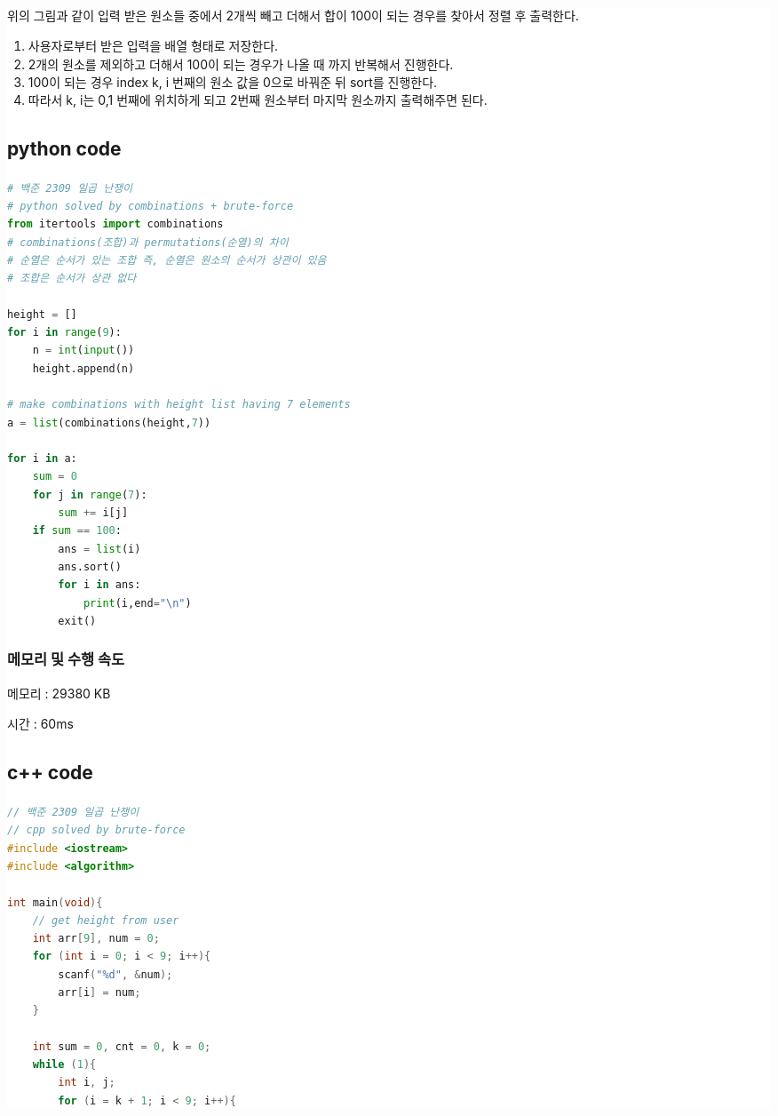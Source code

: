 위의 그림과 같이 입력 받은 원소들 중에서 2개씩 빼고 더해서 합이 100이 되는 경우를 찾아서 정렬 후 출력한다.<br>

1. 사용자로부터 받은 입력을 배열 형태로 저장한다. <br>
2. 2개의 원소를 제외하고 더해서 100이 되는 경우가 나올 때 까지 반복해서 진행한다.<br>
3. 100이 되는 경우 index k, i 번째의 원소 값을 0으로 바꿔준 뒤 sort를 진행한다.<br>
4. 따라서 k, i는 0,1 번째에 위치하게 되고 2번째 원소부터 마지막 원소까지 출력해주면 된다.<br>



## python code

```python
# 백준 2309 일곱 난쟁이
# python solved by combinations + brute-force
from itertools import combinations
# combinations(조합)과 permutations(순열)의 차이
# 순열은 순서가 있는 조합 즉, 순열은 원소의 순서가 상관이 있음 
# 조합은 순서가 상관 없다

height = []
for i in range(9):
    n = int(input())
    height.append(n)

# make combinations with height list having 7 elements
a = list(combinations(height,7))

for i in a:
    sum = 0
    for j in range(7):
        sum += i[j]
    if sum == 100:
        ans = list(i)
        ans.sort()
        for i in ans:
            print(i,end="\n")
        exit()
```

### 메모리 및 수행 속도

메모리 : 29380 KB <br>

시간 : 60ms <br>



## c++ code

```c++
// 백준 2309 일곱 난쟁이
// cpp solved by brute-force 
#include <iostream>
#include <algorithm>

int main(void){
    // get height from user
    int arr[9], num = 0;
    for (int i = 0; i < 9; i++){
        scanf("%d", &num);
        arr[i] = num;
    }
    
    int sum = 0, cnt = 0, k = 0;
    while (1){
        int i, j;
        for (i = k + 1; i < 9; i++){
```